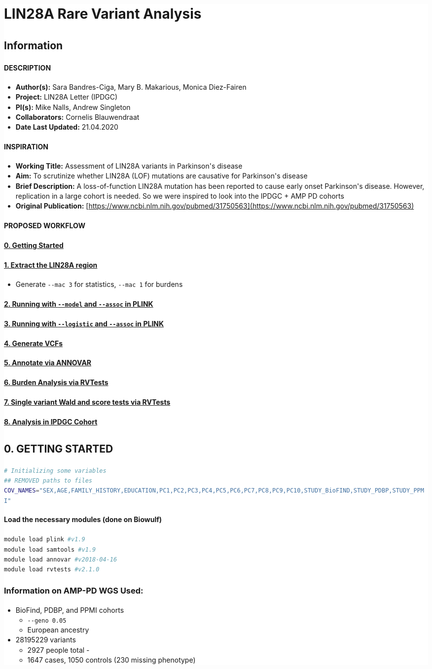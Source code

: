 # LIN28A Rare Variant Analysis

## Information 
#### DESCRIPTION
-  **Author(s):** Sara Bandres-Ciga, Mary B. Makarious, Monica Diez-Fairen
-  **Project:** LIN28A Letter (IPDGC)
- **PI(s):** Mike Nalls, Andrew Singleton
- **Collaborators:** Cornelis Blauwendraat 
- **Date Last Updated:** 21.04.2020

#### INSPIRATION
- **Working Title:** Assessment of LIN28A variants in Parkinson's disease
- **Aim:** To scrutinize whether LIN28A (LOF) mutations are causative for Parkinson's disease
- **Brief Description:** A loss-of-function LIN28A mutation has been reported to cause early onset Parkinson's disease. However, replication in a large cohort is needed. So we were inspired to look into the IPDGC + AMP PD cohorts
- **Original Publication:** [https://www.ncbi.nlm.nih.gov/pubmed/31750563](https://www.ncbi.nlm.nih.gov/pubmed/31750563)

#### PROPOSED WORKFLOW 
#### [0. Getting Started](#0)
#### [1. Extract the LIN28A region](#1)
- Generate `--mac 3` for statistics, `--mac 1` for burdens 
#### [2. Running with `--model` and `--assoc` in PLINK](#2)
#### [3. Running with `--logistic` and `--assoc` in PLINK](#3)
#### [4. Generate VCFs](#4)
#### [5. Annotate via ANNOVAR](#5)
#### [6. Burden Analysis via RVTests](#6)
#### [7. Single variant Wald and score tests via RVTests](#7)
#### [8. Analysis in IPDGC Cohort](#8)

<a id="0"></a>
## 0. GETTING STARTED 
```bash
# Initializing some variables 
## REMOVED paths to files 
COV_NAMES="SEX,AGE,FAMILY_HISTORY,EDUCATION,PC1,PC2,PC3,PC4,PC5,PC6,PC7,PC8,PC9,PC10,STUDY_BioFIND,STUDY_PDBP,STUDY_PPMI"
```

#### Load the necessary modules (done on Biowulf)
```bash
module load plink #v1.9
module load samtools #v1.9
module load annovar #v2018-04-16
module load rvtests #v2.1.0
```
### Information on AMP-PD WGS Used:
- BioFind, PDBP, and PPMI cohorts 
	- `--geno 0.05` 
	- European ancestry 
- 28195229 variants
	-  2927 people total - 
	- 1647 cases, 1050 controls (230 missing phenotype)
